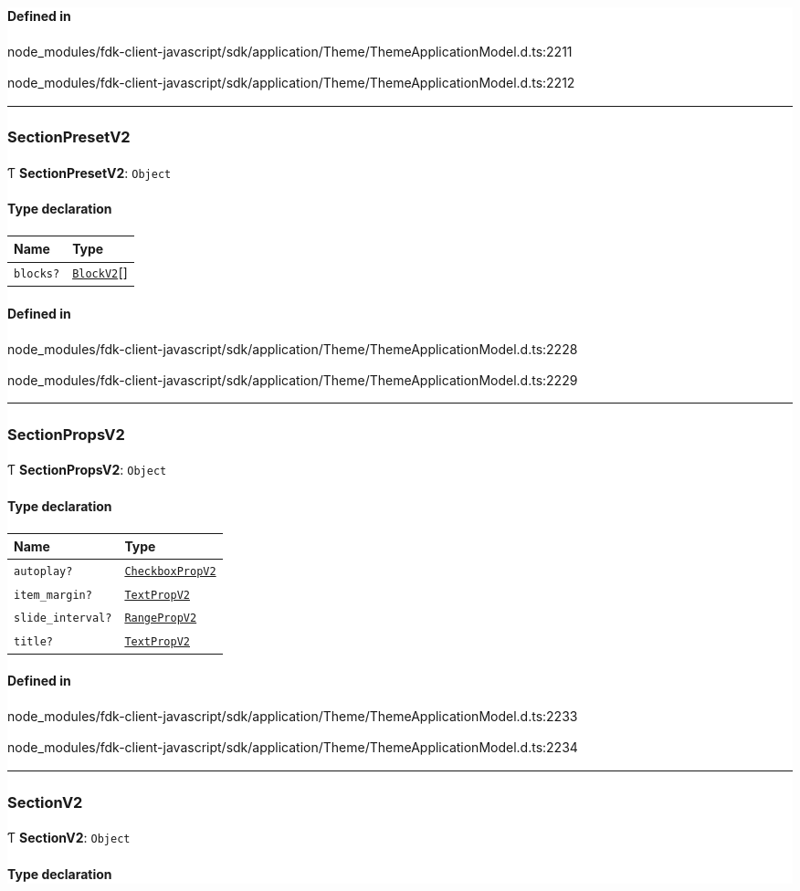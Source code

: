 #### Defined in

node_modules/fdk-client-javascript/sdk/application/Theme/ThemeApplicationModel.d.ts:2211

node_modules/fdk-client-javascript/sdk/application/Theme/ThemeApplicationModel.d.ts:2212

___

### SectionPresetV2

Ƭ **SectionPresetV2**: `Object`

#### Type declaration

| Name | Type |
| :------ | :------ |
| `blocks?` | [`BlockV2`](node_modules_fdk_client_javascript_sdk_application_Theme_ThemeApplicationModel.export_.md#blockv2)[] |

#### Defined in

node_modules/fdk-client-javascript/sdk/application/Theme/ThemeApplicationModel.d.ts:2228

node_modules/fdk-client-javascript/sdk/application/Theme/ThemeApplicationModel.d.ts:2229

___

### SectionPropsV2

Ƭ **SectionPropsV2**: `Object`

#### Type declaration

| Name | Type |
| :------ | :------ |
| `autoplay?` | [`CheckboxPropV2`](node_modules_fdk_client_javascript_sdk_application_Theme_ThemeApplicationModel.export_.md#checkboxpropv2) |
| `item_margin?` | [`TextPropV2`](node_modules_fdk_client_javascript_sdk_application_Theme_ThemeApplicationModel.export_.md#textpropv2) |
| `slide_interval?` | [`RangePropV2`](node_modules_fdk_client_javascript_sdk_application_Theme_ThemeApplicationModel.export_.md#rangepropv2) |
| `title?` | [`TextPropV2`](node_modules_fdk_client_javascript_sdk_application_Theme_ThemeApplicationModel.export_.md#textpropv2) |

#### Defined in

node_modules/fdk-client-javascript/sdk/application/Theme/ThemeApplicationModel.d.ts:2233

node_modules/fdk-client-javascript/sdk/application/Theme/ThemeApplicationModel.d.ts:2234

___

### SectionV2

Ƭ **SectionV2**: `Object`

#### Type declaration
